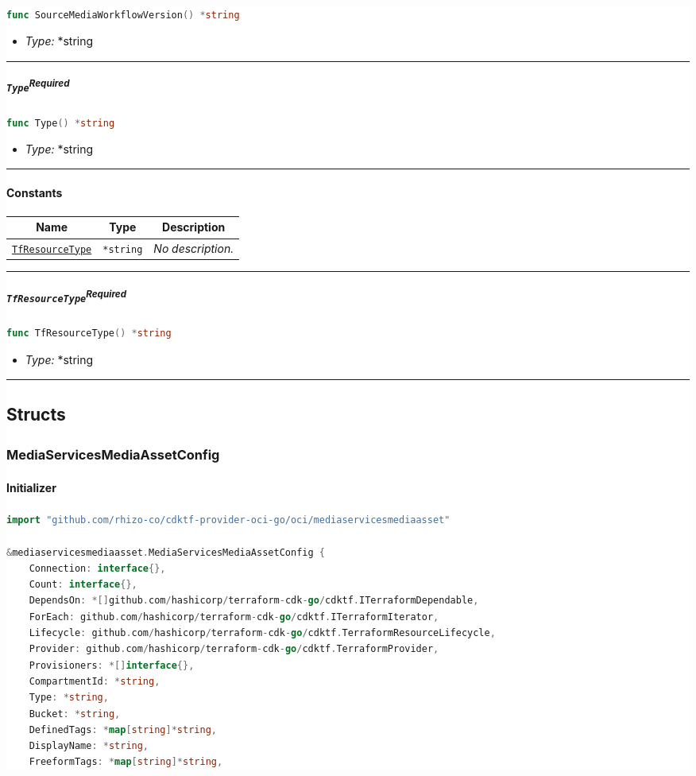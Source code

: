 ```go
func SourceMediaWorkflowVersion() *string
```

- *Type:* *string

---

##### `Type`<sup>Required</sup> <a name="Type" id="rhizo-co-terraform-provider-oci.mediaServicesMediaAsset.MediaServicesMediaAsset.property.type"></a>

```go
func Type() *string
```

- *Type:* *string

---

#### Constants <a name="Constants" id="Constants"></a>

| **Name** | **Type** | **Description** |
| --- | --- | --- |
| <code><a href="#rhizo-co-terraform-provider-oci.mediaServicesMediaAsset.MediaServicesMediaAsset.property.tfResourceType">TfResourceType</a></code> | <code>*string</code> | *No description.* |

---

##### `TfResourceType`<sup>Required</sup> <a name="TfResourceType" id="rhizo-co-terraform-provider-oci.mediaServicesMediaAsset.MediaServicesMediaAsset.property.tfResourceType"></a>

```go
func TfResourceType() *string
```

- *Type:* *string

---

## Structs <a name="Structs" id="Structs"></a>

### MediaServicesMediaAssetConfig <a name="MediaServicesMediaAssetConfig" id="rhizo-co-terraform-provider-oci.mediaServicesMediaAsset.MediaServicesMediaAssetConfig"></a>

#### Initializer <a name="Initializer" id="rhizo-co-terraform-provider-oci.mediaServicesMediaAsset.MediaServicesMediaAssetConfig.Initializer"></a>

```go
import "github.com/rhizo-co/cdktf-provider-oci-go/oci/mediaservicesmediaasset"

&mediaservicesmediaasset.MediaServicesMediaAssetConfig {
	Connection: interface{},
	Count: interface{},
	DependsOn: *[]github.com/hashicorp/terraform-cdk-go/cdktf.ITerraformDependable,
	ForEach: github.com/hashicorp/terraform-cdk-go/cdktf.ITerraformIterator,
	Lifecycle: github.com/hashicorp/terraform-cdk-go/cdktf.TerraformResourceLifecycle,
	Provider: github.com/hashicorp/terraform-cdk-go/cdktf.TerraformProvider,
	Provisioners: *[]interface{},
	CompartmentId: *string,
	Type: *string,
	Bucket: *string,
	DefinedTags: *map[string]*string,
	DisplayName: *string,
	FreeformTags: *map[string]*string,
```